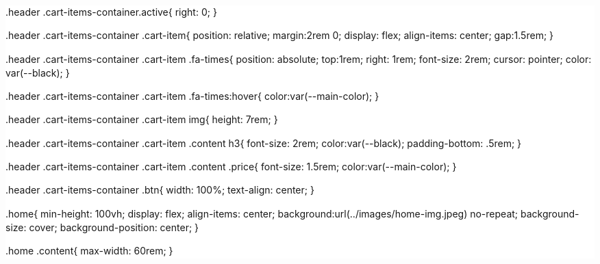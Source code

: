 .header .cart-items-container.active{
    right: 0;
}

.header .cart-items-container .cart-item{
    position: relative;
    margin:2rem 0;
    display: flex;
    align-items: center;
    gap:1.5rem;
}

.header .cart-items-container .cart-item .fa-times{
    position: absolute;
    top:1rem; right: 1rem;
    font-size: 2rem;
    cursor: pointer;
    color: var(--black);
}

.header .cart-items-container .cart-item .fa-times:hover{
    color:var(--main-color);
}

.header .cart-items-container .cart-item img{
    height: 7rem;
}

.header .cart-items-container .cart-item .content h3{
    font-size: 2rem;
    color:var(--black);
    padding-bottom: .5rem;
}

.header .cart-items-container .cart-item .content .price{
    font-size: 1.5rem;
    color:var(--main-color);
}

.header .cart-items-container .btn{
    width: 100%;
    text-align: center;
}

.home{
    min-height: 100vh;
    display: flex;
    align-items: center;
    background:url(../images/home-img.jpeg) no-repeat;
    background-size: cover;
    background-position: center;
}

.home .content{
    max-width: 60rem;
}
